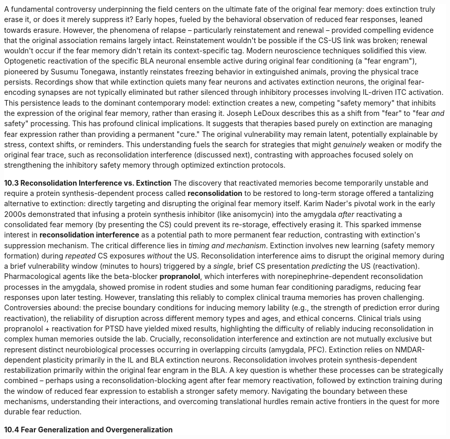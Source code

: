A fundamental controversy underpinning the field centers on the ultimate fate of the original fear memory: does extinction truly erase it, or does it merely suppress it? Early hopes, fueled by the behavioral observation of reduced fear responses, leaned towards erasure. However, the phenomena of relapse – particularly reinstatement and renewal – provided compelling evidence that the original association remains largely intact. Reinstatement wouldn't be possible if the CS-US link was broken; renewal wouldn't occur if the fear memory didn't retain its context-specific tag. Modern neuroscience techniques solidified this view. Optogenetic reactivation of the specific BLA neuronal ensemble active during original fear conditioning (a "fear engram"), pioneered by Susumu Tonegawa, instantly reinstates freezing behavior in extinguished animals, proving the physical trace persists. Recordings show that while extinction quiets many fear neurons and activates extinction neurons, the original fear-encoding synapses are not typically eliminated but rather silenced through inhibitory processes involving IL-driven ITC activation. This persistence leads to the dominant contemporary model: extinction creates a new, competing "safety memory" that inhibits the expression of the original fear memory, rather than erasing it. Joseph LeDoux describes this as a shift from "fear" to "fear *and* safety" processing. This has profound clinical implications. It suggests that therapies based purely on extinction are managing fear expression rather than providing a permanent "cure." The original vulnerability may remain latent, potentially explainable by stress, context shifts, or reminders. This understanding fuels the search for strategies that might *genuinely* weaken or modify the original fear trace, such as reconsolidation interference (discussed next), contrasting with approaches focused solely on strengthening the inhibitory safety memory through optimized extinction protocols.

**10.3 Reconsolidation Interference vs. Extinction**
The discovery that reactivated memories become temporarily unstable and require a protein synthesis-dependent process called **reconsolidation** to be restored to long-term storage offered a tantalizing alternative to extinction: directly targeting and disrupting the original fear memory itself. Karim Nader's pivotal work in the early 2000s demonstrated that infusing a protein synthesis inhibitor (like anisomycin) into the amygdala *after* reactivating a consolidated fear memory (by presenting the CS) could prevent its re-storage, effectively erasing it. This sparked immense interest in **reconsolidation interference** as a potential path to more permanent fear reduction, contrasting with extinction's suppression mechanism. The critical difference lies in *timing and mechanism*. Extinction involves new learning (safety memory formation) during *repeated* CS exposures *without* the US. Reconsolidation interference aims to disrupt the original memory during a brief vulnerability window (minutes to hours) triggered by a *single*, brief CS presentation *predicting* the US (reactivation). Pharmacological agents like the beta-blocker **propranolol**, which interferes with norepinephrine-dependent reconsolidation processes in the amygdala, showed promise in rodent studies and some human fear conditioning paradigms, reducing fear responses upon later testing. However, translating this reliably to complex clinical trauma memories has proven challenging. Controversies abound: the precise boundary conditions for inducing memory lability (e.g., the strength of prediction error during reactivation), the reliability of disruption across different memory types and ages, and ethical concerns. Clinical trials using propranolol + reactivation for PTSD have yielded mixed results, highlighting the difficulty of reliably inducing reconsolidation in complex human memories outside the lab. Crucially, reconsolidation interference and extinction are not mutually exclusive but represent distinct neurobiological processes occurring in overlapping circuits (amygdala, PFC). Extinction relies on NMDAR-dependent plasticity primarily in the IL and BLA extinction neurons. Reconsolidation involves protein synthesis-dependent restabilization primarily within the original fear engram in the BLA. A key question is whether these processes can be strategically combined – perhaps using a reconsolidation-blocking agent after fear memory reactivation, followed by extinction training during the window of reduced fear expression to establish a stronger safety memory. Navigating the boundary between these mechanisms, understanding their interactions, and overcoming translational hurdles remain active frontiers in the quest for more durable fear reduction.

**10.4 Fear Generalization and Overgeneralization**